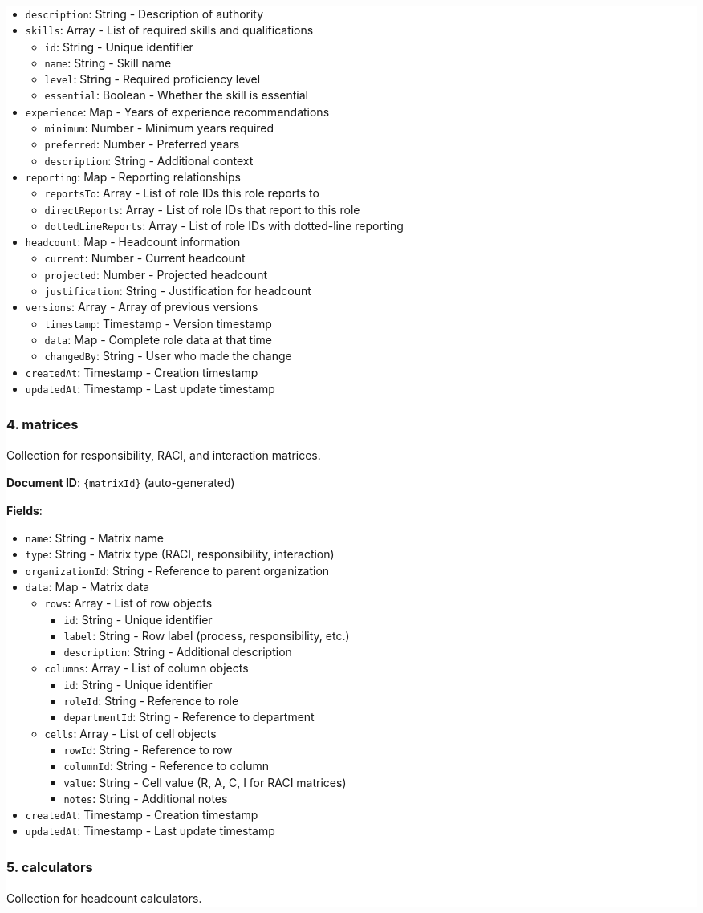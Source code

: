   - `description`: String - Description of authority
- `skills`: Array - List of required skills and qualifications
  - `id`: String - Unique identifier
  - `name`: String - Skill name
  - `level`: String - Required proficiency level
  - `essential`: Boolean - Whether the skill is essential
- `experience`: Map - Years of experience recommendations
  - `minimum`: Number - Minimum years required
  - `preferred`: Number - Preferred years
  - `description`: String - Additional context
- `reporting`: Map - Reporting relationships
  - `reportsTo`: Array - List of role IDs this role reports to
  - `directReports`: Array - List of role IDs that report to this role
  - `dottedLineReports`: Array - List of role IDs with dotted-line reporting
- `headcount`: Map - Headcount information
  - `current`: Number - Current headcount
  - `projected`: Number - Projected headcount
  - `justification`: String - Justification for headcount
- `versions`: Array - Array of previous versions
  - `timestamp`: Timestamp - Version timestamp
  - `data`: Map - Complete role data at that time
  - `changedBy`: String - User who made the change
- `createdAt`: Timestamp - Creation timestamp
- `updatedAt`: Timestamp - Last update timestamp

### 4. matrices
Collection for responsibility, RACI, and interaction matrices.

**Document ID**: `{matrixId}` (auto-generated)

**Fields**:
- `name`: String - Matrix name
- `type`: String - Matrix type (RACI, responsibility, interaction)
- `organizationId`: String - Reference to parent organization
- `data`: Map - Matrix data
  - `rows`: Array - List of row objects
    - `id`: String - Unique identifier
    - `label`: String - Row label (process, responsibility, etc.)
    - `description`: String - Additional description
  - `columns`: Array - List of column objects
    - `id`: String - Unique identifier
    - `roleId`: String - Reference to role
    - `departmentId`: String - Reference to department
  - `cells`: Array - List of cell objects
    - `rowId`: String - Reference to row
    - `columnId`: String - Reference to column
    - `value`: String - Cell value (R, A, C, I for RACI matrices)
    - `notes`: String - Additional notes
- `createdAt`: Timestamp - Creation timestamp
- `updatedAt`: Timestamp - Last update timestamp

### 5. calculators
Collection for headcount calculators.
